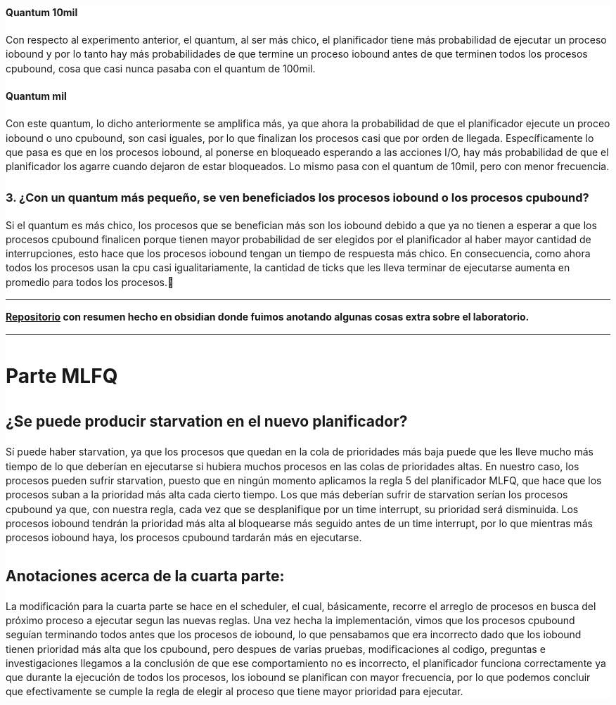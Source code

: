 #### Quantum 10mil
Con respecto al experimento anterior, el quantum, al ser más chico, el planificador tiene más probabilidad de ejecutar un proceso iobound y por lo tanto hay más probabilidades de que termine un proceso iobound antes de que terminen todos los procesos cpubound, cosa que casi nunca pasaba con el quantum de 100mil.

#### Quantum mil
Con este quantum, lo dicho anteriormente se amplifica más, ya que ahora la probabilidad de que el planificador ejecute un proceo iobound o uno cpubound, son casi iguales, por lo que finalizan los procesos casi que por orden de llegada. Específicamente lo que pasa es que en los procesos iobound, al ponerse en bloqueado esperando a las acciones I/O, hay más probabilidad de que el planificador los agarre cuando dejaron de estar bloqueados. Lo mismo pasa con el quantum de 10mil, pero con menor frecuencia. 

### 3. ¿Con un quantum más pequeño, se ven beneficiados los procesos iobound o los procesos cpubound?

Si el quantum es más chico, los procesos que se benefician más son los iobound debido a que ya no tienen a esperar a que los procesos cpubound finalicen porque tienen mayor probabilidad de ser elegidos por el planificador al haber mayor cantidad de interrupciones, esto hace que los procesos iobound tengan un tiempo de respuesta más chico. En consecuencia, como ahora todos los procesos usan la cpu casi igualitariamente, la cantidad de ticks que les lleva terminar de ejecutarse aumenta en promedio para todos los procesos.🚬

---
**[Repositorio](https://github.com/EmpanadasNqn/Obsidian/tree/main/FaMAF/SistemasOperativos) con resumen hecho en obsidian donde fuimos anotando algunas cosas extra sobre el laboratorio.**

---
# Parte MLFQ

## ¿Se puede producir starvation en el nuevo planificador?
Sí ­puede haber starvation, ya que los procesos que quedan en la cola de prioridades más baja puede que les lleve mucho más tiempo de lo que deberían en ejecutarse si hubiera muchos procesos en las colas de prioridades altas. En nuestro caso, los procesos pueden sufrir starvation, puesto que en ningún momento aplicamos la regla 5 del planificador MLFQ, que hace que los procesos suban a la prioridad más alta cada cierto tiempo. Los que más deberían sufrir de starvation serían los procesos cpubound ya que, con nuestra regla, cada vez que se desplanifique por un time interrupt, su prioridad será disminuida. Los procesos iobound tendrán la prioridad más alta al bloquearse más seguido antes de un time interrupt, por lo que mientras más procesos iobound haya, los procesos cpubound tardarán más en ejecutarse.

## Anotaciones acerca de la cuarta parte:
La modificación para la cuarta parte se hace en el scheduler, el cual, básicamente, recorre el arreglo de procesos en busca del próximo proceso a ejecutar segun las nuevas reglas.
Una vez hecha la implementación, vimos que los procesos cpubound seguían terminando todos antes que los procesos de iobound, lo que pensabamos que era incorrecto dado que los iobound tienen prioridad más alta que los cpubound, pero despues de varias pruebas, modificaciones al codigo, preguntas e investigaciones llegamos a la conclusión de que ese comportamiento no es incorrecto, el planificador funciona correctamente ya que durante la ejecución de todos los procesos, los iobound se planifican con mayor frecuencia, por lo que podemos concluir que efectivamente se cumple la regla de elegir al proceso que tiene mayor prioridad para ejecutar.
